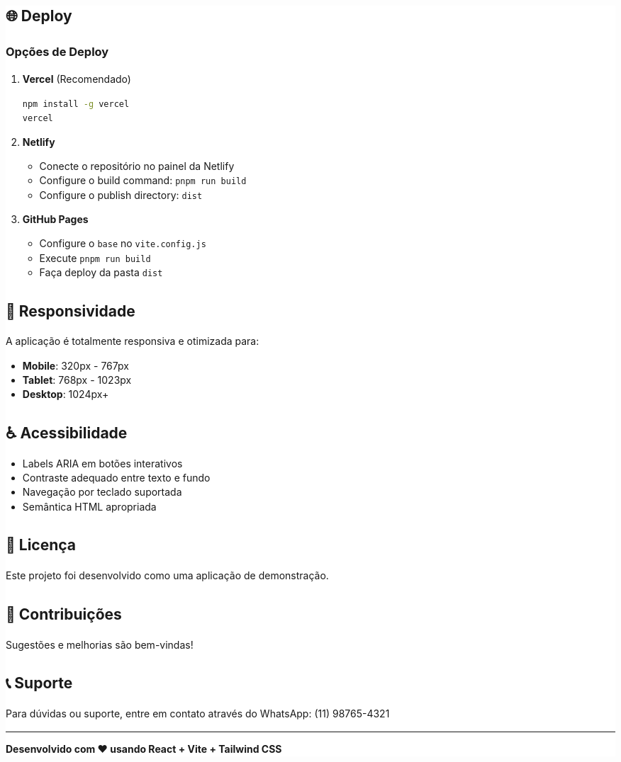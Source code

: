 ## 🌐 Deploy

### Opções de Deploy

1. **Vercel** (Recomendado)
   ```bash
   npm install -g vercel
   vercel
   ```

2. **Netlify**
   - Conecte o repositório no painel da Netlify
   - Configure o build command: `pnpm run build`
   - Configure o publish directory: `dist`

3. **GitHub Pages**
   - Configure o `base` no `vite.config.js`
   - Execute `pnpm run build`
   - Faça deploy da pasta `dist`

## 📱 Responsividade

A aplicação é totalmente responsiva e otimizada para:

- **Mobile**: 320px - 767px
- **Tablet**: 768px - 1023px
- **Desktop**: 1024px+

## ♿ Acessibilidade

- Labels ARIA em botões interativos
- Contraste adequado entre texto e fundo
- Navegação por teclado suportada
- Semântica HTML apropriada

## 📄 Licença

Este projeto foi desenvolvido como uma aplicação de demonstração.

## 🤝 Contribuições

Sugestões e melhorias são bem-vindas!

## 📞 Suporte

Para dúvidas ou suporte, entre em contato através do WhatsApp: (11) 98765-4321

---

**Desenvolvido com ❤️ usando React + Vite + Tailwind CSS**

